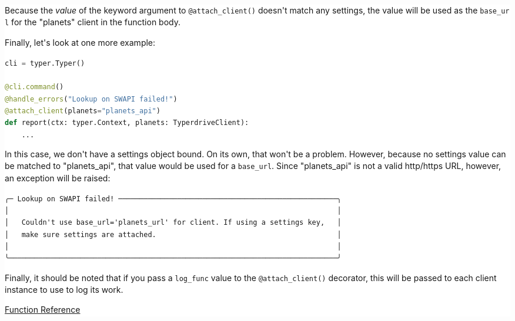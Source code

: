 Because the _value_ of the keyword argument to `@attach_client()` doesn't match any settings, the value will be used as
the `base_url` for the "planets" client in the function body.

Finally, let's look at one more example:

```python {linenums="1"}
cli = typer.Typer()

@cli.command()
@handle_errors("Lookup on SWAPI failed!")
@attach_client(planets="planets_api")
def report(ctx: typer.Context, planets: TyperdriveClient):
    ...
```

In this case, we don't have a settings object bound. On its own, that won't be a problem. However, because no settings
value can be matched to "planets_api", that value would be used for a `base_url`. Since "planets_api" is not a valid
http/https URL, however, an exception will be raised:

```
╭─ Lookup on SWAPI failed! ────────────────────────────────────────────────────╮
│                                                                              │
│   Couldn't use base_url='planets_url' for client. If using a settings key,   │
│   make sure settings are attached.                                           │
│                                                                              │
╰──────────────────────────────────────────────────────────────────────────────╯
```

Finally, it should be noted that if you pass a `log_func` value to the `@attach_client()` decorator, this will be passed
to each client instance to use to log its work.

[Function Reference](../reference/client.md/#typerdrive.client.attach.attach_client)
